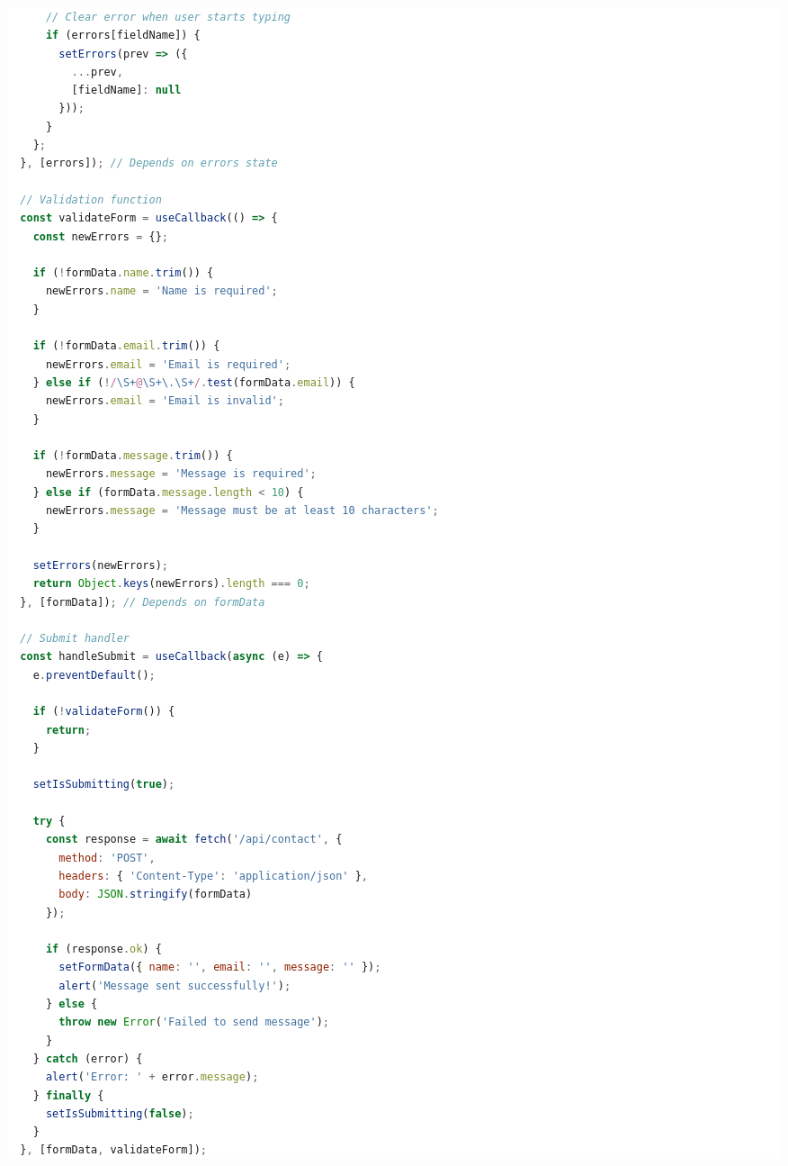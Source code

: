 ```jsx
      // Clear error when user starts typing
      if (errors[fieldName]) {
        setErrors(prev => ({
          ...prev,
          [fieldName]: null
        }));
      }
    };
  }, [errors]); // Depends on errors state

  // Validation function
  const validateForm = useCallback(() => {
    const newErrors = {};
    
    if (!formData.name.trim()) {
      newErrors.name = 'Name is required';
    }
    
    if (!formData.email.trim()) {
      newErrors.email = 'Email is required';
    } else if (!/\S+@\S+\.\S+/.test(formData.email)) {
      newErrors.email = 'Email is invalid';
    }
    
    if (!formData.message.trim()) {
      newErrors.message = 'Message is required';
    } else if (formData.message.length < 10) {
      newErrors.message = 'Message must be at least 10 characters';
    }
    
    setErrors(newErrors);
    return Object.keys(newErrors).length === 0;
  }, [formData]); // Depends on formData

  // Submit handler
  const handleSubmit = useCallback(async (e) => {
    e.preventDefault();
    
    if (!validateForm()) {
      return;
    }
    
    setIsSubmitting(true);
    
    try {
      const response = await fetch('/api/contact', {
        method: 'POST',
        headers: { 'Content-Type': 'application/json' },
        body: JSON.stringify(formData)
      });
      
      if (response.ok) {
        setFormData({ name: '', email: '', message: '' });
        alert('Message sent successfully!');
      } else {
        throw new Error('Failed to send message');
      }
    } catch (error) {
      alert('Error: ' + error.message);
    } finally {
      setIsSubmitting(false);
    }
  }, [formData, validateForm]);
```